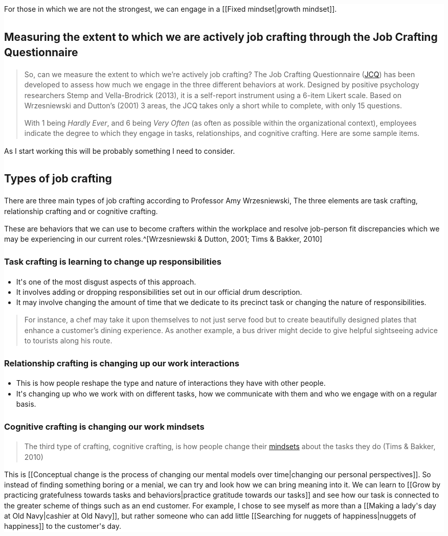 For those in which we are not the strongest, we can engage in a [[Fixed mindset|growth mindset]].

## Measuring the extent to which we are actively job crafting through the Job Crafting Questionnaire

> So, can we measure the extent to which we’re actively job crafting? The Job Crafting Questionnaire ([JCQ](https://www.researchgate.net/publication/312192742_The_job_crafting_questionnaire_A_new_scale_to_measure_the_extent_to_which_employees_engage_in_job_crafting)) has been developed to assess how much we engage in the three different behaviors at work. Designed by positive psychology researchers Stemp and Vella-Brodrick (2013), it is a self-report instrument using a 6-item Likert scale. Based on Wrzesniewski and Dutton’s (2001) 3 areas, the JCQ takes only a short while to complete, with only 15 questions.
>
> With 1 being _Hardly Ever_, and 6 being _Very Often_ (as often as possible within the organizational context), employees indicate the degree to which they engage in tasks, relationships, and cognitive crafting. Here are some sample items.

As I start working this will be probably something I need to consider.

## Types of job crafting

There are three main types of job crafting according to Professor Amy Wrzesniewski, The three elements are task crafting, relationship crafting and or cognitive crafting.

These are behaviors that we can use to become crafters within the workplace and resolve job-person fit discrepancies which we may be experiencing in our current roles.^[Wrzesniewski & Dutton, 2001; Tims & Bakker, 2010]

### Task crafting is learning to change up responsibilities

- It's one of the most disgust aspects of this approach.
- It involves adding or dropping responsibilities set out in our official drum description.
- It may involve changing the amount of time that we dedicate to its precinct task or changing the nature of responsibilities.

> For instance, a chef may take it upon themselves to not just serve food but to create beautifully designed plates that enhance a customer’s dining experience. As another example, a bus driver might decide to give helpful sightseeing advice to tourists along his route.

### Relationship crafting is changing up our work interactions

- This is how people reshape the type and nature of interactions they have with other people.
- It's changing up who we work with on different tasks, how we communicate with them and who we engage with on a regular basis.

### Cognitive crafting is changing our work mindsets

> The third type of crafting, cognitive crafting, is how people change their [mindsets](https://positivepsychology.com/positive-mindset/) about the tasks they do (Tims & Bakker, 2010)

This is [[Conceptual change is the process of changing our mental models over time|changing our personal perspectives]]. So instead of finding something boring or a menial, we can try and look how we can bring meaning into it. We can learn to [[Grow by practicing gratefulness towards tasks and behaviors|practice gratitude towards our tasks]] and see how our task is connected to the greater scheme of things such as an end customer. For example, I chose to see myself as more than a [[Making a lady's day at Old Navy|cashier at Old Navy]], but rather someone who can add little [[Searching for nuggets of happiness|nuggets of happiness]] to the customer's day.
